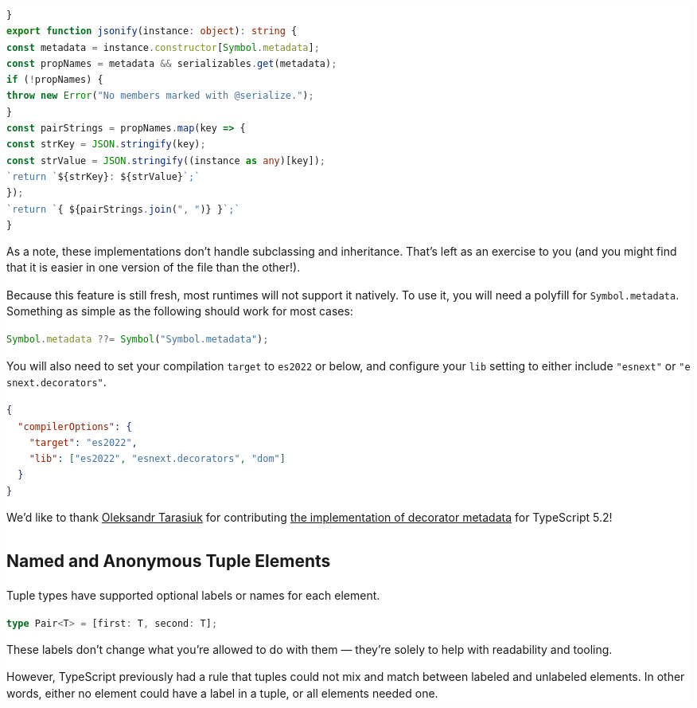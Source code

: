 ```ts
}
export function jsonify(instance: object): string {
const metadata = instance.constructor[Symbol.metadata];
const propNames = metadata && serializables.get(metadata);
if (!propNames) {
throw new Error("No members marked with @serialize.");
}
const pairStrings = propNames.map(key => {
const strKey = JSON.stringify(key);
const strValue = JSON.stringify((instance as any)[key]);
`return `${strKey}: ${strValue}`;`
});
`return `{ ${pairStrings.join(", ")} }`;`
}
```

As a note, these implementations don’t handle subclassing and inheritance. That’s left as an exercise to you (and you might find that it is easier in one version of the file than the other!).

Because this feature is still fresh, most runtimes will not support it natively. To use it, you will need a polyfill for `Symbol.metadata`. Something as simple as the following should work for most cases:

```ts
Symbol.metadata ??= Symbol("Symbol.metadata");
```

You will also need to set your compilation `target` to `es2022` or below, and configure your `lib` setting to either include `"esnext"` or `"esnext.decorators"`.

```json
{
  "compilerOptions": {
    "target": "es2022",
    "lib": ["es2022", "esnext.decorators", "dom"]
  }
}
```

We’d like to thank [Oleksandr Tarasiuk](https://github.com/a-tarasyuk) for contributing [the implementation of decorator metadata](https://github.com/microsoft/TypeScript/pull/54657) for TypeScript 5.2!

## [](#named-and-anonymous-tuple-elements)Named and Anonymous Tuple Elements

Tuple types have supported optional labels or names for each element.

```ts
type Pair<T> = [first: T, second: T];
```

These labels don’t change what you’re allowed to do with them — they’re solely to help with readability and tooling.

However, TypeScript previously had a rule that tuples could not mix and match between labeled and unlabeled elements. In other words, either no element could have a label in a tuple, or all elements needed one.
